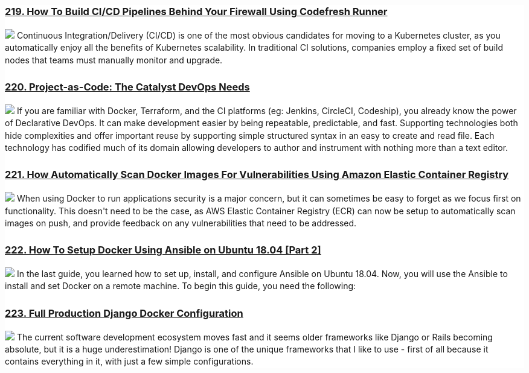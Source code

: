 ### [219. How To Build CI/CD Pipelines Behind Your Firewall Using Codefresh Runner ](https://hackernoon.com/how-to-build-cicd-pipelines-behind-your-firewall-using-codefresh-runner-n8163uw6)
![](https://firebasestorage.googleapis.com/v0/b/hackernoon-app.appspot.com/o/images%2F615UtKdRZ9fGzXClYWk79XVkIbv2-65s2808.jpeg?alt=media&token=de0f2228-5bc3-4904-87f4-f0e9961484e3)
Continuous Integration/Delivery (CI/CD) is one of the most obvious candidates for moving to a Kubernetes cluster, as you automatically enjoy all the benefits of Kubernetes scalability. In traditional CI solutions, companies employ a fixed set of build nodes that teams must manually monitor and upgrade.

### [220. Project-as-Code: The Catalyst DevOps Needs](https://hackernoon.com/project-as-code-the-catalyst-devops-needs-atu732wt)
![](https://cdn.hackernoon.com/images/bbtv32c9.jpg)
If you are familiar with Docker, Terraform, and the CI platforms (eg: Jenkins, CircleCI, Codeship), you already know the power of Declarative DevOps. It can make development easier by being repeatable, predictable, and fast. Supporting technologies both hide complexities and offer important reuse by supporting simple structured syntax in an easy to create and read file. Each technology has codified much of its domain allowing developers to author and instrument with nothing more than a text editor. 

### [221. How Automatically Scan Docker Images For Vulnerabilities Using Amazon Elastic Container Registry](https://hackernoon.com/how-automatically-scan-docker-images-for-vulnerabilities-using-amazon-elastic-container-registry-4jt3u5y)
![](https://firebasestorage.googleapis.com/v0/b/hackernoon-app.appspot.com/o/images%2FkaGFDumlYXRgWiJ4IylKb6uaYLs1-3mz33upo.jpeg?alt=media&token=d4f621b9-0fa2-4a61-9c11-f02b34af0ea6)
When using Docker to run applications security is a major concern, but it can sometimes be easy to forget as we focus first on functionality. This doesn't need to be the case, as AWS Elastic Container Registry (ECR) can now be setup to automatically scan images on push, and provide feedback on any vulnerabilities that need to be addressed.

### [222. How To Setup Docker Using Ansible on Ubuntu 18.04 [Part 2]](https://hackernoon.com/how-to-setup-docker-using-ansible-on-ubuntu-1804-part-2-pu153uzl)
![](https://firebasestorage.googleapis.com/v0/b/hackernoon-app.appspot.com/o/images%2FkaGFDumlYXRgWiJ4IylKb6uaYLs1-rx413uyu.jpeg?alt=media&token=b56d252e-902a-4854-aec8-e370ca329b5b)
In the last guide, you learned how to set up, install, and configure Ansible on Ubuntu 18.04. Now, you will use the Ansible to install and set Docker on a remote machine. To begin this guide, you need the following:

### [223. Full Production Django Docker Configuration](https://hackernoon.com/full-production-django-docker-configuration-5r4o3wxq)
![](https://cdn.hackernoon.com/drafts/g3jg2b94.png)
The current software development ecosystem moves fast and it seems older frameworks like Django or Rails becoming absolute, but it is a huge underestimation! Django is one of the unique frameworks that I like to use - first of all because it contains everything in it, with just a few simple configurations.
